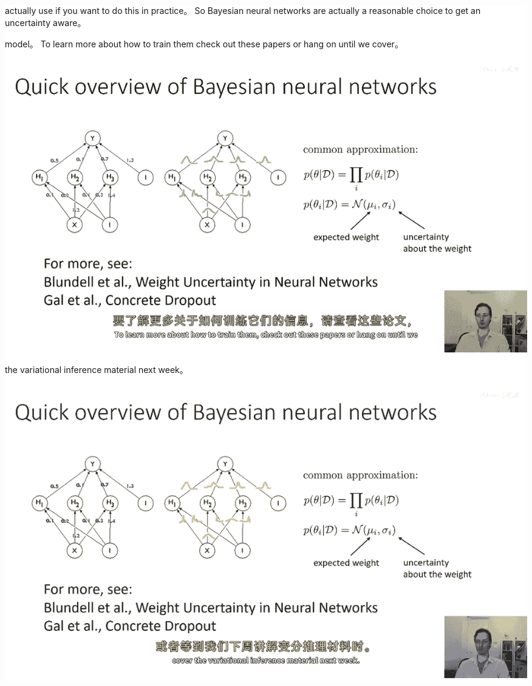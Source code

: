  actually use if you want to do this in practice。 So Bayesian neural networks are actually a reasonable choice to get an uncertainty aware。

 model。 To learn more about how to train them check out these papers or hang on until we cover。



![](img/e8d3580fc142affae6b03a765db92523_66.png)

 the variational inference material next week。

![](img/e8d3580fc142affae6b03a765db92523_68.png)
